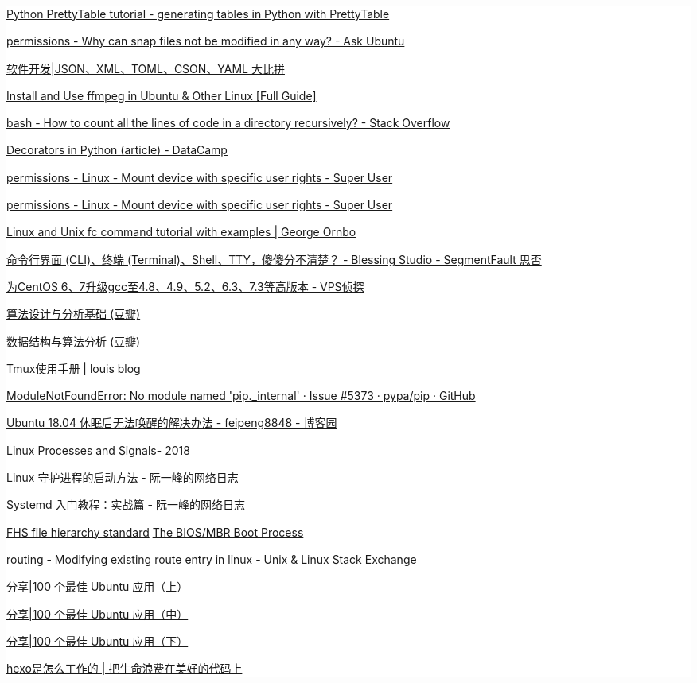 [Python PrettyTable tutorial - generating tables in Python with PrettyTable](http://zetcode.com/python/prettytable/)  

[permissions - Why can snap files not be modified in any way? - Ask Ubuntu](https://askubuntu.com/a/919098)  

[软件开发|JSON、XML、TOML、CSON、YAML 大比拼](https://linux.cn/article-10664-1.html)  

[Install and Use ffmpeg in Ubuntu & Other Linux [Full Guide]](https://itsfoss.com/ffmpeg/)  

[bash - How to count all the lines of code in a directory recursively? - Stack Overflow](https://stackoverflow.com/questions/1358540/how-to-count-all-the-lines-of-code-in-a-directory-recursively)  

[Decorators in Python (article) - DataCamp](https://www.datacamp.com/community/tutorials/decorators-python)  

[permissions - Linux - Mount device with specific user rights - Super User](https://superuser.com/questions/320415/linux-mount-device-with-specific-user-rights)  

[permissions - Linux - Mount device with specific user rights - Super User](https://superuser.com/questions/320415/linux-mount-device-with-specific-user-rights)  

[Linux and Unix fc command tutorial with examples | George Ornbo](https://shapeshed.com/unix-fc/)  

[命令行界面 (CLI)、终端 (Terminal)、Shell、TTY，傻傻分不清楚？ - Blessing Studio - SegmentFault 思否](https://segmentfault.com/a/1190000016129862)  

[为CentOS 6、7升级gcc至4.8、4.9、5.2、6.3、7.3等高版本 - VPS侦探](https://www.vpser.net/manage/centos-6-upgrade-gcc.html)  

[算法设计与分析基础 (豆瓣)](https://book.douban.com/subject/26337727/)  

[数据结构与算法分析 (豆瓣)](https://book.douban.com/subject/1139426/)  

[Tmux使用手册 | louis blog](http://louiszhai.github.io/2017/09/30/tmux/)  

[ModuleNotFoundError: No module named 'pip._internal' · Issue #5373 · pypa/pip · GitHub](https://github.com/pypa/pip/issues/5373)  

[Ubuntu 18.04 休眠后无法唤醒的解决办法 - feipeng8848 - 博客园](https://www.cnblogs.com/feipeng8848/p/9693137.html)  

[Linux Processes and Signals- 2018](https://www.bogotobogo.com/Linux/linux_process_and_signals.php)  

[Linux 守护进程的启动方法 - 阮一峰的网络日志](http://www.ruanyifeng.com/blog/2016/02/linux-daemon.html)  

[Systemd 入门教程：实战篇 - 阮一峰的网络日志](http://www.ruanyifeng.com/blog/2016/03/systemd-tutorial-part-two.html)  

[FHS file hierarchy standard](https://external-preview.redd.it/JKYkgkWMKu4FStR49umwXIwR2BV1bjhH4wM6d9fvCgk.png?auto=webp&s=1247e7df2a1c937cd598b3252d74ef7bf2b18798)
[The BIOS/MBR Boot Process](https://neosmart.net/wiki/mbr-boot-process/)  

[routing - Modifying existing route entry in linux - Unix & Linux Stack Exchange](https://unix.stackexchange.com/a/245235/232770)  

[分享|100 个最佳 Ubuntu 应用（上）](https://linux.cn/article-11044-1.html)  

[分享|100 个最佳 Ubuntu 应用（中）](https://linux.cn/article-11048-1.html)  

[分享|100 个最佳 Ubuntu 应用（下）](https://linux.cn/article-11057-1.html)  

[hexo是怎么工作的 | 把生命浪费在美好的代码上](http://coderunthings.com/2017/08/20/howhexoworks/)  
